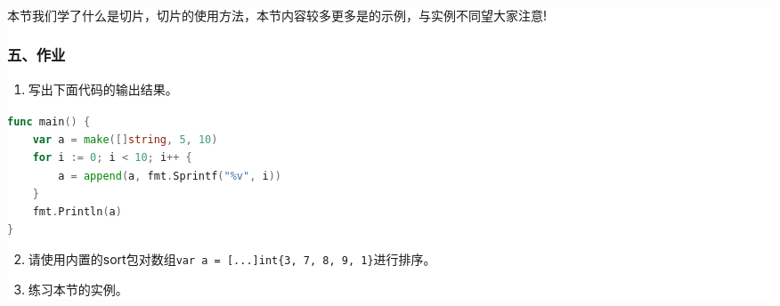 本节我们学了什么是切片，切片的使用方法，本节内容较多更多是的示例，与实例不同望大家注意!

### 五、作业

1. 写出下面代码的输出结果。

```go
func main() {
	var a = make([]string, 5, 10)
	for i := 0; i < 10; i++ {
		a = append(a, fmt.Sprintf("%v", i))
	}
	fmt.Println(a)
}
```

2. 请使用内置的sort包对数组`var a = [...]int{3, 7, 8, 9, 1}`进行排序。

3. 练习本节的实例。